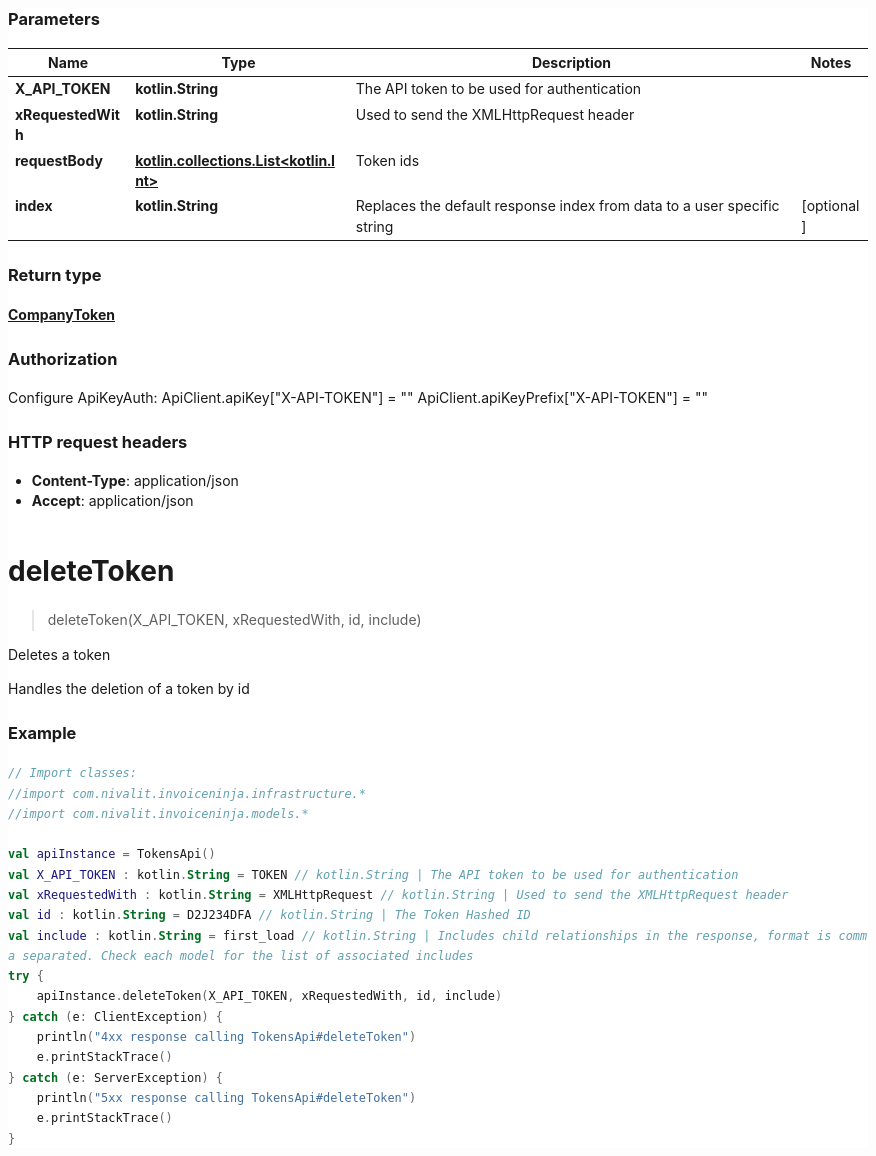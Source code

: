 ### Parameters

Name | Type | Description  | Notes
------------- | ------------- | ------------- | -------------
 **X_API_TOKEN** | **kotlin.String**| The API token to be used for authentication |
 **xRequestedWith** | **kotlin.String**| Used to send the XMLHttpRequest header |
 **requestBody** | [**kotlin.collections.List&lt;kotlin.Int&gt;**](kotlin.Int.md)| Token ids |
 **index** | **kotlin.String**| Replaces the default response index from data to a user specific string | [optional]

### Return type

[**CompanyToken**](CompanyToken.md)

### Authorization


Configure ApiKeyAuth:
    ApiClient.apiKey["X-API-TOKEN"] = ""
    ApiClient.apiKeyPrefix["X-API-TOKEN"] = ""

### HTTP request headers

 - **Content-Type**: application/json
 - **Accept**: application/json

<a name="deleteToken"></a>
# **deleteToken**
> deleteToken(X_API_TOKEN, xRequestedWith, id, include)

Deletes a token

Handles the deletion of a token by id

### Example
```kotlin
// Import classes:
//import com.nivalit.invoiceninja.infrastructure.*
//import com.nivalit.invoiceninja.models.*

val apiInstance = TokensApi()
val X_API_TOKEN : kotlin.String = TOKEN // kotlin.String | The API token to be used for authentication
val xRequestedWith : kotlin.String = XMLHttpRequest // kotlin.String | Used to send the XMLHttpRequest header
val id : kotlin.String = D2J234DFA // kotlin.String | The Token Hashed ID
val include : kotlin.String = first_load // kotlin.String | Includes child relationships in the response, format is comma separated. Check each model for the list of associated includes
try {
    apiInstance.deleteToken(X_API_TOKEN, xRequestedWith, id, include)
} catch (e: ClientException) {
    println("4xx response calling TokensApi#deleteToken")
    e.printStackTrace()
} catch (e: ServerException) {
    println("5xx response calling TokensApi#deleteToken")
    e.printStackTrace()
}
```
